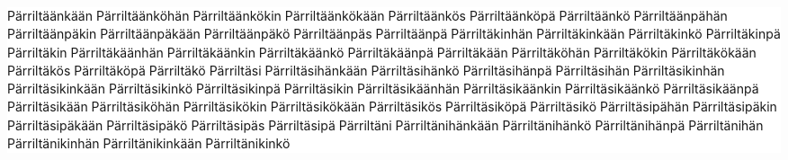 Pärriltäänkään
Pärriltäänköhän
Pärriltäänkökin
Pärriltäänkökään
Pärriltäänkös
Pärriltäänköpä
Pärriltäänkö
Pärriltäänpähän
Pärriltäänpäkin
Pärriltäänpäkään
Pärriltäänpäkö
Pärriltäänpäs
Pärriltäänpä
Pärriltäkinhän
Pärriltäkinkään
Pärriltäkinkö
Pärriltäkinpä
Pärriltäkin
Pärriltäkäänhän
Pärriltäkäänkin
Pärriltäkäänkö
Pärriltäkäänpä
Pärriltäkään
Pärriltäköhän
Pärriltäkökin
Pärriltäkökään
Pärriltäkös
Pärriltäköpä
Pärriltäkö
Pärriltäsi
Pärriltäsihänkään
Pärriltäsihänkö
Pärriltäsihänpä
Pärriltäsihän
Pärriltäsikinhän
Pärriltäsikinkään
Pärriltäsikinkö
Pärriltäsikinpä
Pärriltäsikin
Pärriltäsikäänhän
Pärriltäsikäänkin
Pärriltäsikäänkö
Pärriltäsikäänpä
Pärriltäsikään
Pärriltäsiköhän
Pärriltäsikökin
Pärriltäsikökään
Pärriltäsikös
Pärriltäsiköpä
Pärriltäsikö
Pärriltäsipähän
Pärriltäsipäkin
Pärriltäsipäkään
Pärriltäsipäkö
Pärriltäsipäs
Pärriltäsipä
Pärriltäni
Pärriltänihänkään
Pärriltänihänkö
Pärriltänihänpä
Pärriltänihän
Pärriltänikinhän
Pärriltänikinkään
Pärriltänikinkö